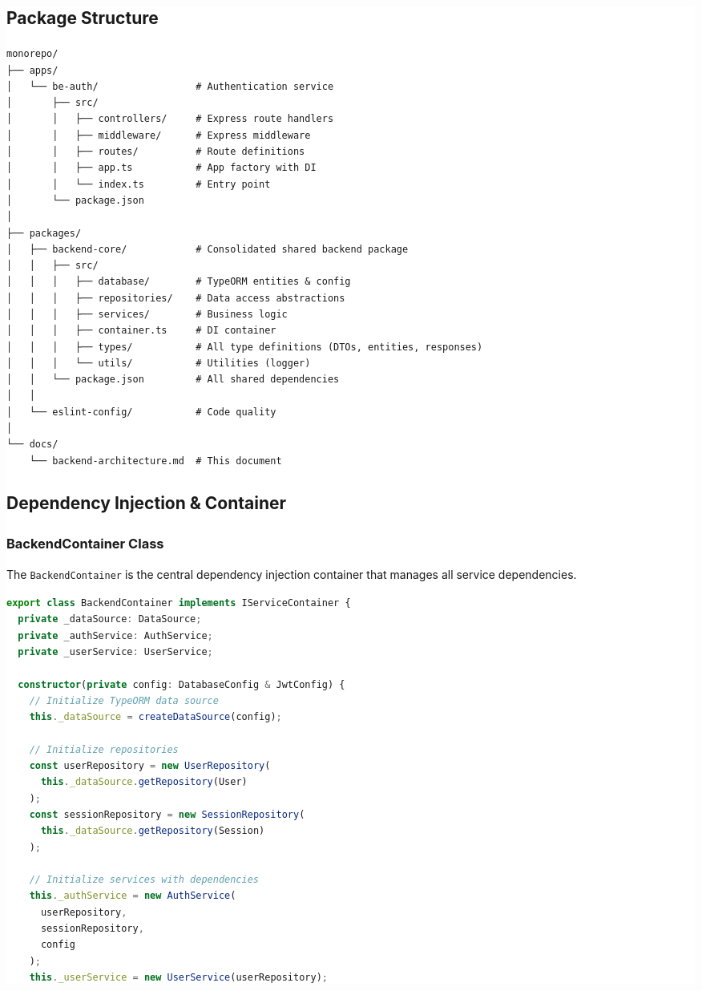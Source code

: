 ## Package Structure

```
monorepo/
├── apps/
│   └── be-auth/                 # Authentication service
│       ├── src/
│       │   ├── controllers/     # Express route handlers
│       │   ├── middleware/      # Express middleware
│       │   ├── routes/          # Route definitions
│       │   ├── app.ts           # App factory with DI
│       │   └── index.ts         # Entry point
│       └── package.json
│
├── packages/
│   ├── backend-core/            # Consolidated shared backend package
│   │   ├── src/
│   │   │   ├── database/        # TypeORM entities & config
│   │   │   ├── repositories/    # Data access abstractions
│   │   │   ├── services/        # Business logic
│   │   │   ├── container.ts     # DI container
│   │   │   ├── types/           # All type definitions (DTOs, entities, responses)
│   │   │   └── utils/           # Utilities (logger)
│   │   └── package.json         # All shared dependencies
│   │
│   └── eslint-config/           # Code quality
│
└── docs/
    └── backend-architecture.md  # This document
```

## Dependency Injection & Container

### BackendContainer Class

The `BackendContainer` is the central dependency injection container that manages all service dependencies.

```typescript
export class BackendContainer implements IServiceContainer {
  private _dataSource: DataSource;
  private _authService: AuthService;
  private _userService: UserService;

  constructor(private config: DatabaseConfig & JwtConfig) {
    // Initialize TypeORM data source
    this._dataSource = createDataSource(config);

    // Initialize repositories
    const userRepository = new UserRepository(
      this._dataSource.getRepository(User)
    );
    const sessionRepository = new SessionRepository(
      this._dataSource.getRepository(Session)
    );

    // Initialize services with dependencies
    this._authService = new AuthService(
      userRepository,
      sessionRepository,
      config
    );
    this._userService = new UserService(userRepository);
```